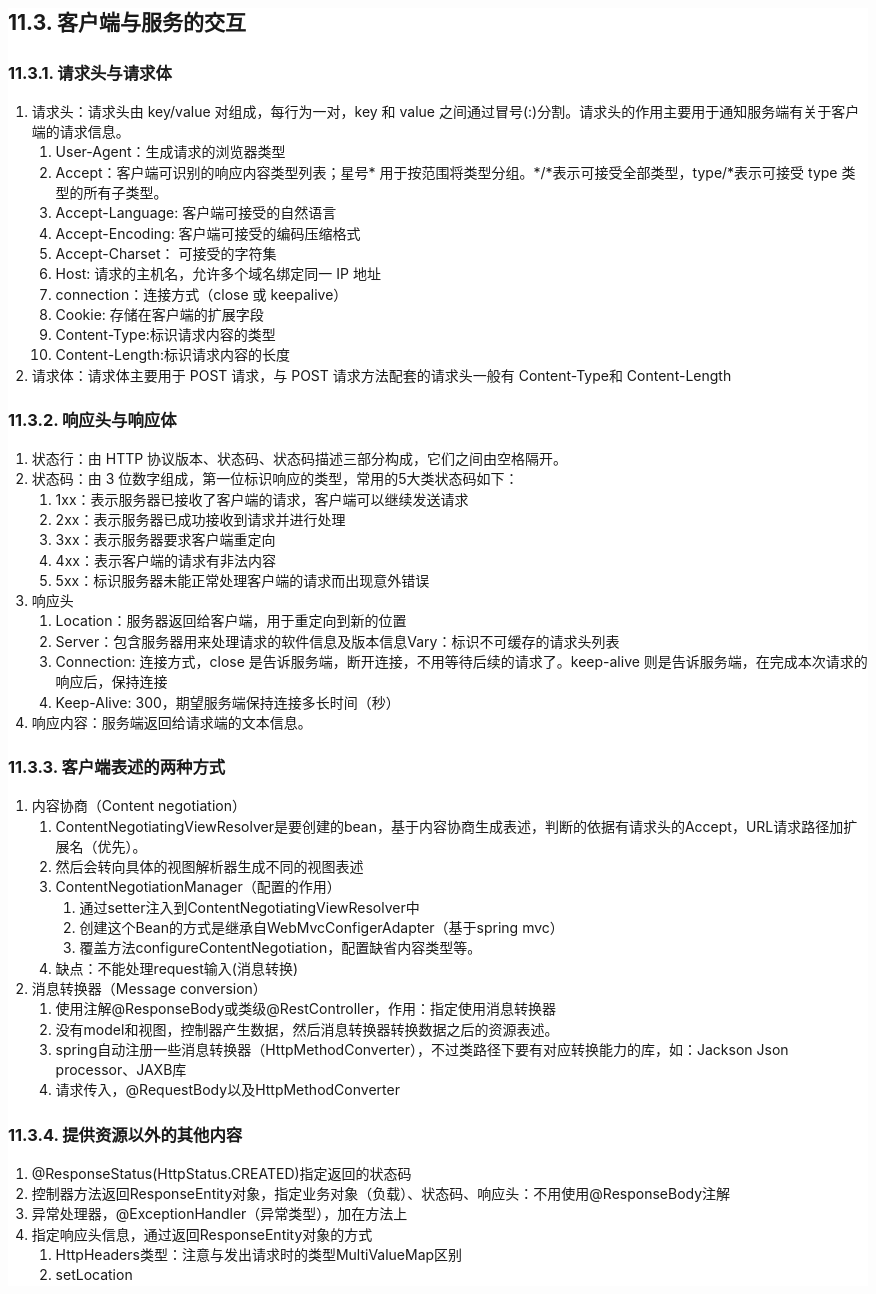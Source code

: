## 11.3. 客户端与服务的交互

### 11.3.1. 请求头与请求体
1. 请求头：请求头由 key/value 对组成，每行为一对，key 和 value 之间通过冒号(:)分割。请求头的作用主要用于通知服务端有关于客户端的请求信息。
   1. User-Agent：生成请求的浏览器类型
   2. Accept：客户端可识别的响应内容类型列表；星号* 用于按范围将类型分组。*/*表示可接受全部类型，type/*表示可接受 type 类型的所有子类型。
   3. Accept-Language: 客户端可接受的自然语言
   4. Accept-Encoding: 客户端可接受的编码压缩格式
   5. Accept-Charset： 可接受的字符集
   6. Host: 请求的主机名，允许多个域名绑定同一 IP 地址
   7. connection：连接方式（close 或 keepalive）
   8. Cookie: 存储在客户端的扩展字段
   9. Content-Type:标识请求内容的类型
   10. Content-Length:标识请求内容的长度
2. 请求体：请求体主要用于 POST 请求，与 POST 请求方法配套的请求头一般有 Content-Type和 Content-Length

### 11.3.2. 响应头与响应体
1. 状态行：由 HTTP 协议版本、状态码、状态码描述三部分构成，它们之间由空格隔开。
2. 状态码：由 3 位数字组成，第一位标识响应的类型，常用的5大类状态码如下：
   1. 1xx：表示服务器已接收了客户端的请求，客户端可以继续发送请求
   2. 2xx：表示服务器已成功接收到请求并进行处理
   3. 3xx：表示服务器要求客户端重定向
   4. 4xx：表示客户端的请求有非法内容
   5. 5xx：标识服务器未能正常处理客户端的请求而出现意外错误
3. 响应头
   1. Location：服务器返回给客户端，用于重定向到新的位置
   2. Server：包含服务器用来处理请求的软件信息及版本信息Vary：标识不可缓存的请求头列表
   3. Connection: 连接方式，close 是告诉服务端，断开连接，不用等待后续的请求了。keep-alive 则是告诉服务端，在完成本次请求的响应后，保持连接
   4. Keep-Alive: 300，期望服务端保持连接多长时间（秒）
4. 响应内容：服务端返回给请求端的文本信息。

### 11.3.3. 客户端表述的两种方式
1. 内容协商（Content negotiation）
   1. ContentNegotiatingViewResolver是要创建的bean，基于内容协商生成表述，判断的依据有请求头的Accept，URL请求路径加扩展名（优先）。
   2. 然后会转向具体的视图解析器生成不同的视图表述
   3. ContentNegotiationManager（配置的作用）
      1. 通过setter注入到ContentNegotiatingViewResolver中
      2. 创建这个Bean的方式是继承自WebMvcConfigerAdapter（基于spring mvc）
      3. 覆盖方法configureContentNegotiation，配置缺省内容类型等。
   4. 缺点：不能处理request输入(消息转换)
2. 消息转换器（Message conversion）
   1. 使用注解@ResponseBody或类级@RestController，作用：指定使用消息转换器
   2. 没有model和视图，控制器产生数据，然后消息转换器转换数据之后的资源表述。
   3. spring自动注册一些消息转换器（HttpMethodConverter），不过类路径下要有对应转换能力的库，如：Jackson Json processor、JAXB库
   4. 请求传入，@RequestBody以及HttpMethodConverter

### 11.3.4. 提供资源以外的其他内容
1. @ResponseStatus(HttpStatus.CREATED)指定返回的状态码
2. 控制器方法返回ResponseEntity对象，指定业务对象（负载）、状态码、响应头：不用使用@ResponseBody注解
3. 异常处理器，@ExceptionHandler（异常类型），加在方法上
4. 指定响应头信息，通过返回ResponseEntity对象的方式
   1. HttpHeaders类型：注意与发出请求时的类型MultiValueMap区别
   2. setLocation
